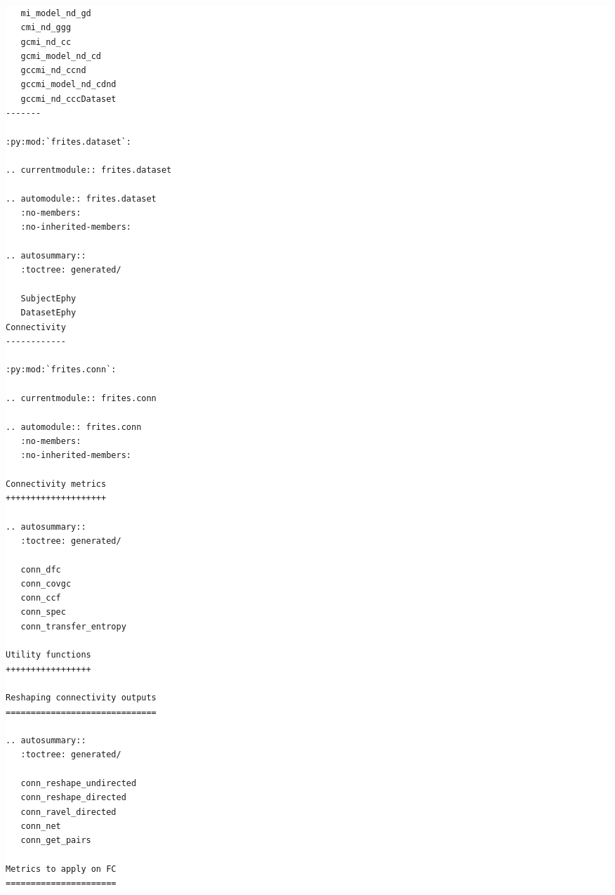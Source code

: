~~~~~~~~~~~~~~~~~~~~~~~~~~~~~~~~~~~
   mi_model_nd_gd
   cmi_nd_ggg
   gcmi_nd_cc
   gcmi_model_nd_cd
   gccmi_nd_ccnd
   gccmi_model_nd_cdnd
   gccmi_nd_cccDataset
-------

:py:mod:`frites.dataset`:

.. currentmodule:: frites.dataset

.. automodule:: frites.dataset
   :no-members:
   :no-inherited-members:

.. autosummary::
   :toctree: generated/

   SubjectEphy
   DatasetEphy
Connectivity
------------

:py:mod:`frites.conn`:

.. currentmodule:: frites.conn

.. automodule:: frites.conn
   :no-members:
   :no-inherited-members:

Connectivity metrics
++++++++++++++++++++

.. autosummary::
   :toctree: generated/

   conn_dfc
   conn_covgc
   conn_ccf
   conn_spec
   conn_transfer_entropy

Utility functions
+++++++++++++++++

Reshaping connectivity outputs
==============================

.. autosummary::
   :toctree: generated/

   conn_reshape_undirected
   conn_reshape_directed
   conn_ravel_directed
   conn_net
   conn_get_pairs

Metrics to apply on FC
======================

~~~~~~~~~~~~~~~~~~~~~~~~~~~~~~~~~~~